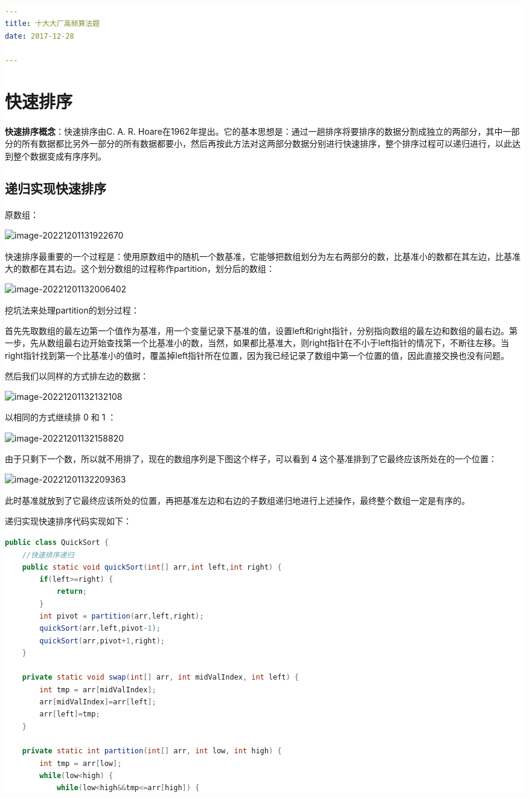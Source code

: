 ```yaml
---
title: 十大大厂高频算法题
date: 2017-12-28

---
```

#  快速排序

**快速排序概念**：快速排序由C. A. R. Hoare在1962年提出。它的基本思想是：通过一趟排序将要排序的数据分割成独立的两部分，其中一部分的所有数据都比另外一部分的所有数据都要小，然后再按此方法对这两部分数据分别进行快速排序，整个排序过程可以递归进行，以此达到整个数据变成有序序列。

##  递归实现快速排序

原数组：

![image-20221201131922670](/十大大厂高频算法题.assets/image-20221201131922670.png)
 

快速排序最重要的一个过程是：使用原数组中的随机一个数基准，它能够把数组划分为左右两部分的数，比基准小的数都在其左边，比基准大的数都在其右边。这个划分数组的过程称作partition，划分后的数组：

![image-20221201132006402](/十大大厂高频算法题.assets/image-20221201132006402.png)

挖坑法来处理partition的划分过程：

首先先取数组的最左边第一个值作为基准，用一个变量记录下基准的值，设置left和right指针，分别指向数组的最左边和数组的最右边。第一步，先从数组最右边开始查找第一个比基准小的数，当然，如果都比基准大，则right指针在不小于left指针的情况下，不断往左移。当right指针找到第一个比基准小的值时，覆盖掉left指针所在位置，因为我已经记录了数组中第一个位置的值，因此直接交换也没有问题。

然后我们以同样的方式排左边的数据：

![image-20221201132132108](/十大大厂高频算法题.assets/image-20221201132132108.png)

以相同的方式继续排 0 和 1 ：

![image-20221201132158820](/十大大厂高频算法题.assets/image-20221201132158820.png)

由于只剩下一个数，所以就不用排了，现在的数组序列是下图这个样子，可以看到 4 这个基准排到了它最终应该所处在的一个位置：

![image-20221201132209363](/十大大厂高频算法题.assets/image-20221201132209363.png)

此时基准就放到了它最终应该所处的位置，再把基准左边和右边的子数组递归地进行上述操作，最终整个数组一定是有序的。

递归实现快速排序代码实现如下：

```java
public class QuickSort {
    //快速排序递归
    public static void quickSort(int[] arr,int left,int right) {
        if(left>=right) {
            return;
        }
        int pivot = partition(arr,left,right);
        quickSort(arr,left,pivot-1);
        quickSort(arr,pivot+1,right);
    }

    private static void swap(int[] arr, int midValIndex, int left) {
        int tmp = arr[midValIndex];
        arr[midValIndex]=arr[left];
        arr[left]=tmp;
    }

    private static int partition(int[] arr, int low, int high) {
        int tmp = arr[low];
        while(low<high) {
            while(low<high&&tmp<=arr[high]) {
```